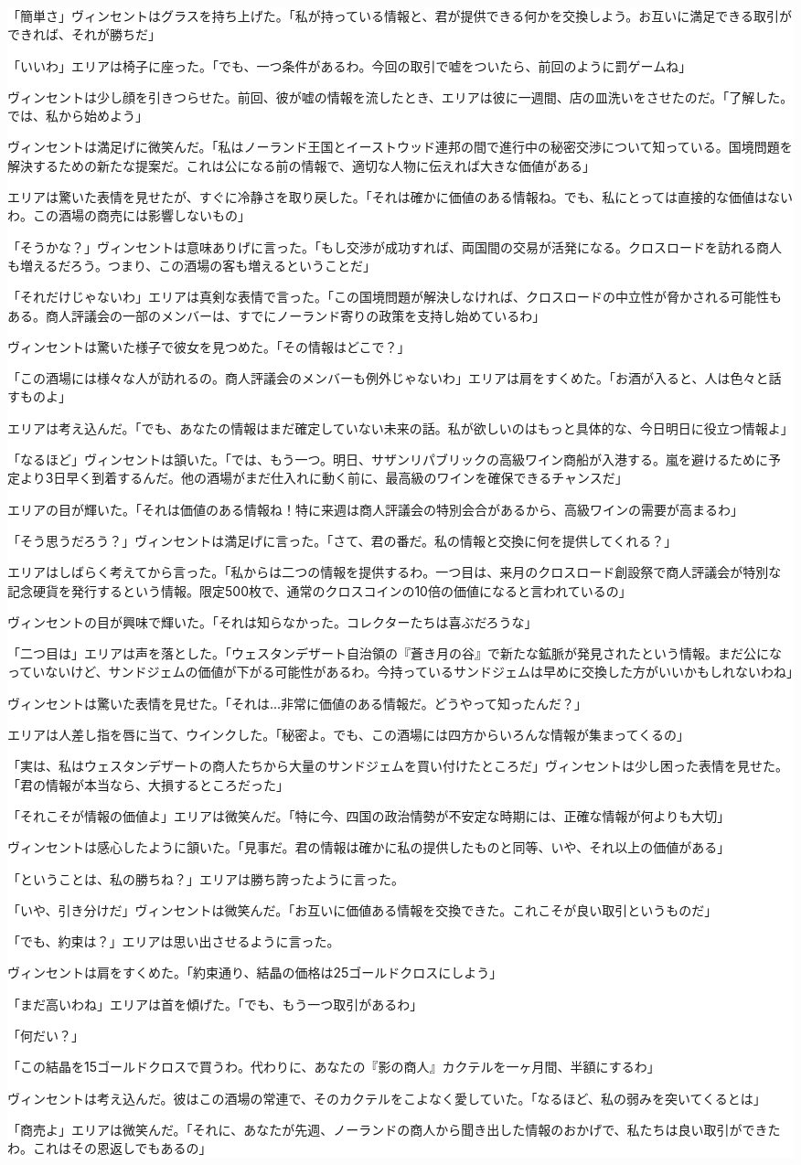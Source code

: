 「簡単さ」ヴィンセントはグラスを持ち上げた。「私が持っている情報と、君が提供できる何かを交換しよう。お互いに満足できる取引ができれば、それが勝ちだ」

「いいわ」エリアは椅子に座った。「でも、一つ条件があるわ。今回の取引で嘘をついたら、前回のように罰ゲームね」

ヴィンセントは少し顔を引きつらせた。前回、彼が嘘の情報を流したとき、エリアは彼に一週間、店の皿洗いをさせたのだ。「了解した。では、私から始めよう」

ヴィンセントは満足げに微笑んだ。「私はノーランド王国とイーストウッド連邦の間で進行中の秘密交渉について知っている。国境問題を解決するための新たな提案だ。これは公になる前の情報で、適切な人物に伝えれば大きな価値がある」

エリアは驚いた表情を見せたが、すぐに冷静さを取り戻した。「それは確かに価値のある情報ね。でも、私にとっては直接的な価値はないわ。この酒場の商売には影響しないもの」

「そうかな？」ヴィンセントは意味ありげに言った。「もし交渉が成功すれば、両国間の交易が活発になる。クロスロードを訪れる商人も増えるだろう。つまり、この酒場の客も増えるということだ」

「それだけじゃないわ」エリアは真剣な表情で言った。「この国境問題が解決しなければ、クロスロードの中立性が脅かされる可能性もある。商人評議会の一部のメンバーは、すでにノーランド寄りの政策を支持し始めているわ」

ヴィンセントは驚いた様子で彼女を見つめた。「その情報はどこで？」

「この酒場には様々な人が訪れるの。商人評議会のメンバーも例外じゃないわ」エリアは肩をすくめた。「お酒が入ると、人は色々と話すものよ」

エリアは考え込んだ。「でも、あなたの情報はまだ確定していない未来の話。私が欲しいのはもっと具体的な、今日明日に役立つ情報よ」

「なるほど」ヴィンセントは頷いた。「では、もう一つ。明日、サザンリパブリックの高級ワイン商船が入港する。嵐を避けるために予定より3日早く到着するんだ。他の酒場がまだ仕入れに動く前に、最高級のワインを確保できるチャンスだ」

エリアの目が輝いた。「それは価値のある情報ね！特に来週は商人評議会の特別会合があるから、高級ワインの需要が高まるわ」

「そう思うだろう？」ヴィンセントは満足げに言った。「さて、君の番だ。私の情報と交換に何を提供してくれる？」

エリアはしばらく考えてから言った。「私からは二つの情報を提供するわ。一つ目は、来月のクロスロード創設祭で商人評議会が特別な記念硬貨を発行するという情報。限定500枚で、通常のクロスコインの10倍の価値になると言われているの」

ヴィンセントの目が興味で輝いた。「それは知らなかった。コレクターたちは喜ぶだろうな」

「二つ目は」エリアは声を落とした。「ウェスタンデザート自治領の『蒼き月の谷』で新たな鉱脈が発見されたという情報。まだ公になっていないけど、サンドジェムの価値が下がる可能性があるわ。今持っているサンドジェムは早めに交換した方がいいかもしれないわね」

ヴィンセントは驚いた表情を見せた。「それは...非常に価値のある情報だ。どうやって知ったんだ？」

エリアは人差し指を唇に当て、ウインクした。「秘密よ。でも、この酒場には四方からいろんな情報が集まってくるの」

「実は、私はウェスタンデザートの商人たちから大量のサンドジェムを買い付けたところだ」ヴィンセントは少し困った表情を見せた。「君の情報が本当なら、大損するところだった」

「それこそが情報の価値よ」エリアは微笑んだ。「特に今、四国の政治情勢が不安定な時期には、正確な情報が何よりも大切」

ヴィンセントは感心したように頷いた。「見事だ。君の情報は確かに私の提供したものと同等、いや、それ以上の価値がある」

「ということは、私の勝ちね？」エリアは勝ち誇ったように言った。

「いや、引き分けだ」ヴィンセントは微笑んだ。「お互いに価値ある情報を交換できた。これこそが良い取引というものだ」

「でも、約束は？」エリアは思い出させるように言った。

ヴィンセントは肩をすくめた。「約束通り、結晶の価格は25ゴールドクロスにしよう」

「まだ高いわね」エリアは首を傾げた。「でも、もう一つ取引があるわ」

「何だい？」

「この結晶を15ゴールドクロスで買うわ。代わりに、あなたの『影の商人』カクテルを一ヶ月間、半額にするわ」

ヴィンセントは考え込んだ。彼はこの酒場の常連で、そのカクテルをこよなく愛していた。「なるほど、私の弱みを突いてくるとは」

「商売よ」エリアは微笑んだ。「それに、あなたが先週、ノーランドの商人から聞き出した情報のおかげで、私たちは良い取引ができたわ。これはその恩返しでもあるの」
